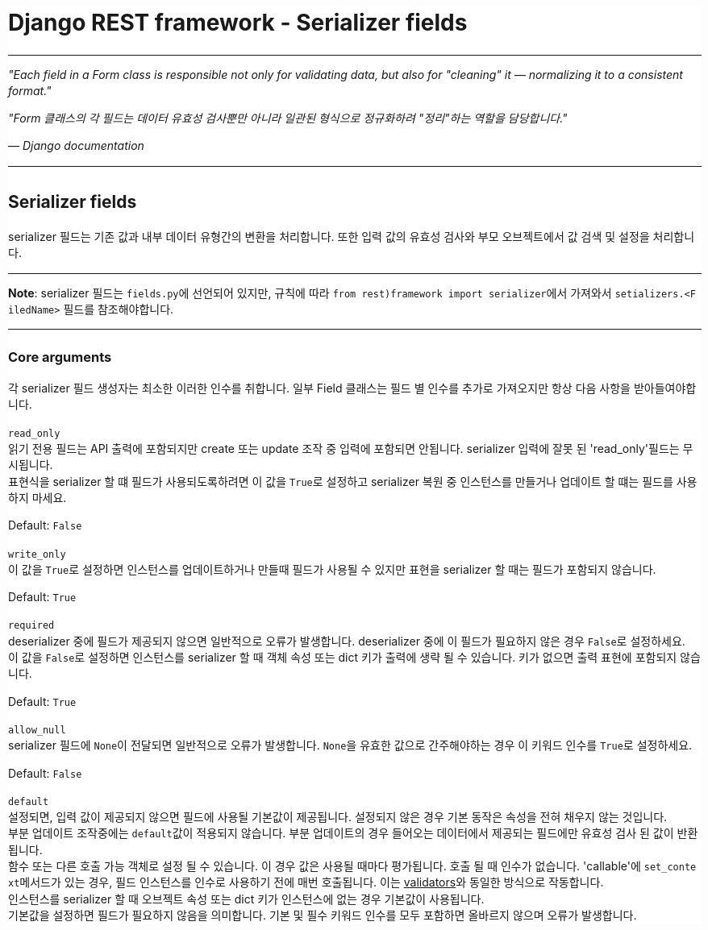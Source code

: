 # Django REST framework - Serializer fields

---

_"Each field in a Form class is responsible not only for validating data, but also for "cleaning" it — normalizing it to a consistent format."_  

_"Form 클래스의 각 필드는 데이터 유효성 검사뿐만 아니라 일관된 형식으로 정규화하려 "정리"하는 역할을 담당합니다."_  

_— Django documentation_  

---

## Serializer fields
serializer 필드는 기존 값과 내부 데이터 유형간의 변환을 처리합니다. 또한 입력 값의 유효성 검사와 부모 오브젝트에서 값 검색 및 설정을 처리합니다.

---

**Note**: serializer 필드는 `fields.py`에 선언되어 있지만, 규칙에 따라 `from rest)framework import serializer`에서 가져와서 `setializers.<FiledName>` 필드를 참조해야합니다.

---

### Core arguments
각 serializer 필드 생성자는 최소한 이러한 인수를 취합니다. 일부 Field 클래스는 필드 별 인수를 추가로 가져오지만 항상 다음 사항을 받아들여야합니다.  

`read_only`  
읽기 전용 필드는  API 출력에 포함되지만 create 또는 update 조작 중 입력에 포함되면 안됩니다. serializer 입력에 잘못 된 'read_only'필드는 무시됩니다.  
표현식을 serializer 할 떄 필드가 사용되도록하려면 이 값을 `True`로 설정하고 serializer 복원 중 인스턴스를 만들거나 업데이트 할 떄는 필드를 사용하지 마세요.

Default: `False`  

`write_only`  
이 값을 `True`로 설정하면 인스턴스를 업데이트하거나 만들때 필드가 사용될 수 있지만 표현을 serializer 할 때는 필드가 포함되지 않습니다.  

Default: `True`  

`required`  
deserializer 중에 필드가 제공되지 않으면 일반적으로 오류가 발생합니다. deserializer 중에 이 필드가 필요하지 않은 경우 `False`로 설정하세요.  
이 값을 `False`로 설정하면 인스턴스를 serializer 할 때 객체 속성 또는 dict 키가 출력에 생략 될 수 있습니다. 키가 없으면 출력 표현에 포함되지 않습니다.  

Default: `True`  

`allow_null`  
serializer 필드에 `None`이 전달되면 일반적으로 오류가 발생합니다. `None`을 유효한 값으로 간주해야하는 경우 이 키워드 인수를 `True`로 설정하세요.  

Default: `False`  

`default`  
설정되면, 입력 값이 제공되지 않으면 필드에 사용될 기본값이 제공됩니다. 설정되지 않은 경우 기본 동작은 속성을 전혀 채우지 않는 것입니다.  
부분 업데이트 조작중에는 `default`값이 적용되지 않습니다. 부분 업데이트의 경우 들어오는 데이터에서 제공되는 필드에만 유효성 검사 된 값이 반환됩니다.  
함수 또는 다른 호출 가능 객체로 설정 될 수 있습니다. 이 경우 값은 사용될 때마다 평가됩니다. 호출 될 때 인수가 없습니다. 'callable'에 `set_context`메서드가 있는 경우, 필드 인스턴스를 인수로 사용하기 전에 매번 호출됩니다. 이는 [validators](http://www.django-rest-framework.org/api-guide/validators/#using-set_context)와 동일한 방식으로 작동합니다.  
인스턴스를 serializer 할 때 오브젝트 속성 또는 dict 키가 인스턴스에 없는 경우 기본값이 사용됩니다.  
기본값을 설정하면 필드가 필요하지 않음을 의미합니다. 기본 및 필수 키워드 인수를 모두 포함하면 올바르지 않으며 오류가 발생합니다.  
